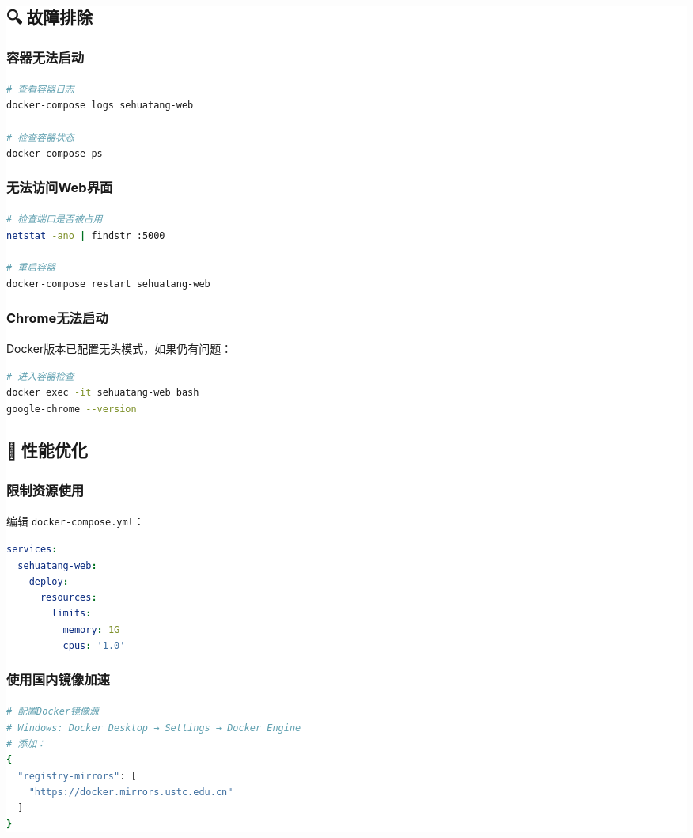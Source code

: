 ## 🔍 故障排除

### 容器无法启动
```bash
# 查看容器日志
docker-compose logs sehuatang-web

# 检查容器状态
docker-compose ps
```

### 无法访问Web界面
```bash
# 检查端口是否被占用
netstat -ano | findstr :5000

# 重启容器
docker-compose restart sehuatang-web
```

### Chrome无法启动
Docker版本已配置无头模式，如果仍有问题：
```bash
# 进入容器检查
docker exec -it sehuatang-web bash
google-chrome --version
```

## 🚀 性能优化

### 限制资源使用
编辑 `docker-compose.yml`：
```yaml
services:
  sehuatang-web:
    deploy:
      resources:
        limits:
          memory: 1G
          cpus: '1.0'
```

### 使用国内镜像加速
```bash
# 配置Docker镜像源
# Windows: Docker Desktop → Settings → Docker Engine
# 添加：
{
  "registry-mirrors": [
    "https://docker.mirrors.ustc.edu.cn"
  ]
}
```
